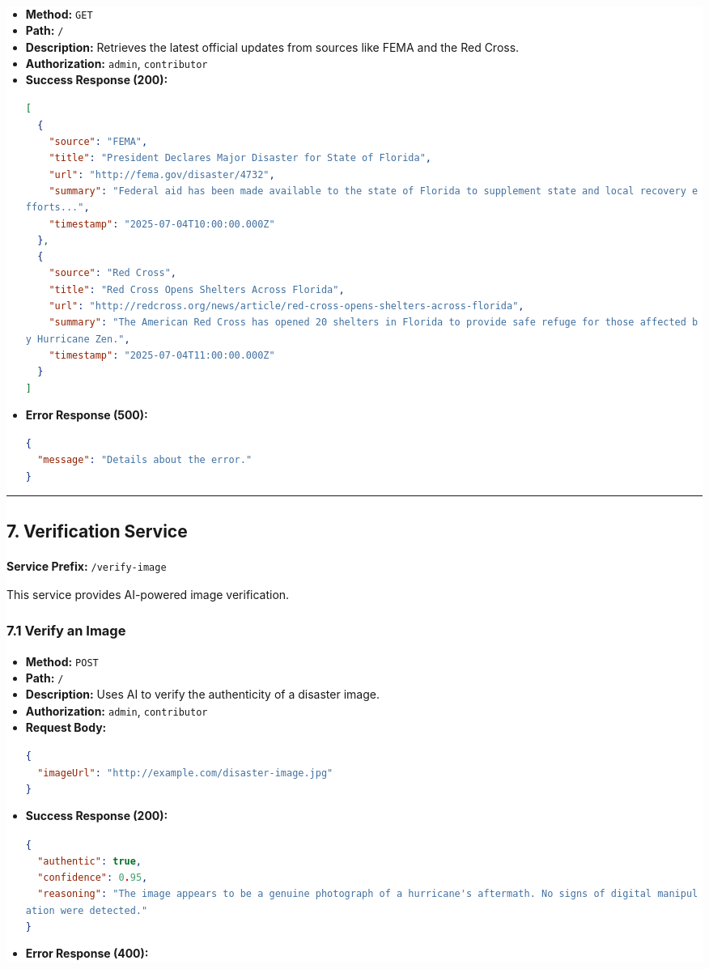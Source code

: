 *   **Method:** `GET`
*   **Path:** `/`
*   **Description:** Retrieves the latest official updates from sources like FEMA and the Red Cross.
*   **Authorization:** `admin`, `contributor`
*   **Success Response (200):**
    ```json
    [
      {
        "source": "FEMA",
        "title": "President Declares Major Disaster for State of Florida",
        "url": "http://fema.gov/disaster/4732",
        "summary": "Federal aid has been made available to the state of Florida to supplement state and local recovery efforts...",
        "timestamp": "2025-07-04T10:00:00.000Z"
      },
      {
        "source": "Red Cross",
        "title": "Red Cross Opens Shelters Across Florida",
        "url": "http://redcross.org/news/article/red-cross-opens-shelters-across-florida",
        "summary": "The American Red Cross has opened 20 shelters in Florida to provide safe refuge for those affected by Hurricane Zen.",
        "timestamp": "2025-07-04T11:00:00.000Z"
      }
    ]
    ```
*   **Error Response (500):**
    ```json
    {
      "message": "Details about the error."
    }
    ```

---

## 7. Verification Service

**Service Prefix:** `/verify-image`

This service provides AI-powered image verification.

### 7.1 Verify an Image

*   **Method:** `POST`
*   **Path:** `/`
*   **Description:** Uses AI to verify the authenticity of a disaster image.
*   **Authorization:** `admin`, `contributor`
*   **Request Body:**
    ```json
    {
      "imageUrl": "http://example.com/disaster-image.jpg"
    }
    ```
*   **Success Response (200):**
    ```json
    {
      "authentic": true,
      "confidence": 0.95,
      "reasoning": "The image appears to be a genuine photograph of a hurricane's aftermath. No signs of digital manipulation were detected."
    }
    ```
*   **Error Response (400):**
    ```json